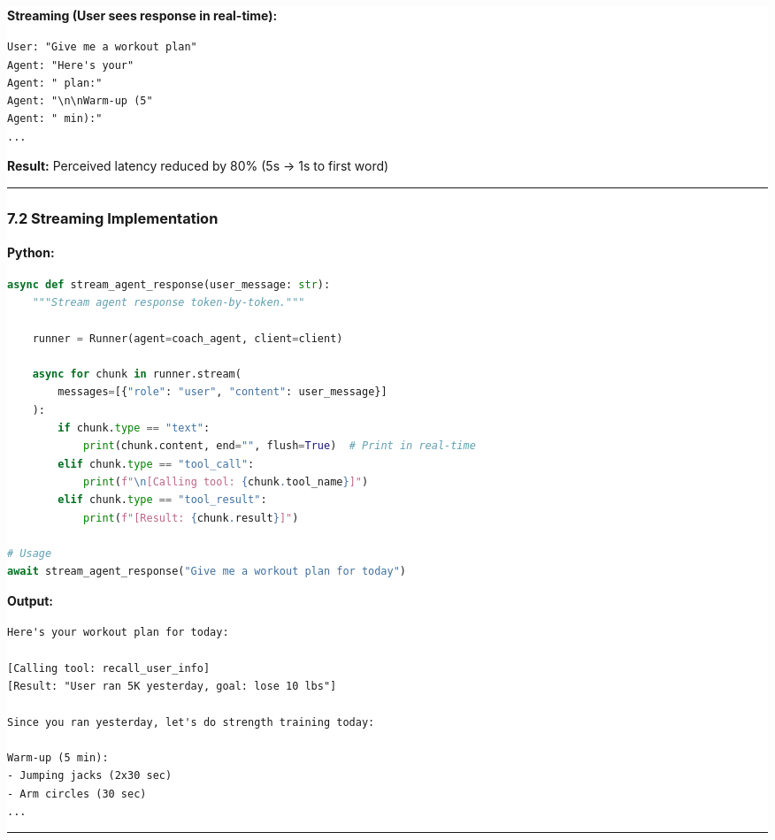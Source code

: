 **Streaming (User sees response in real-time):**
```
User: "Give me a workout plan"
Agent: "Here's your"
Agent: " plan:"
Agent: "\n\nWarm-up (5"
Agent: " min):"
...
```

**Result:** Perceived latency reduced by 80% (5s → 1s to first word)

---

### 7.2 Streaming Implementation

**Python:**
```python
async def stream_agent_response(user_message: str):
    """Stream agent response token-by-token."""

    runner = Runner(agent=coach_agent, client=client)

    async for chunk in runner.stream(
        messages=[{"role": "user", "content": user_message}]
    ):
        if chunk.type == "text":
            print(chunk.content, end="", flush=True)  # Print in real-time
        elif chunk.type == "tool_call":
            print(f"\n[Calling tool: {chunk.tool_name}]")
        elif chunk.type == "tool_result":
            print(f"[Result: {chunk.result}]")

# Usage
await stream_agent_response("Give me a workout plan for today")
```

**Output:**
```
Here's your workout plan for today:

[Calling tool: recall_user_info]
[Result: "User ran 5K yesterday, goal: lose 10 lbs"]

Since you ran yesterday, let's do strength training today:

Warm-up (5 min):
- Jumping jacks (2x30 sec)
- Arm circles (30 sec)
...
```

---
